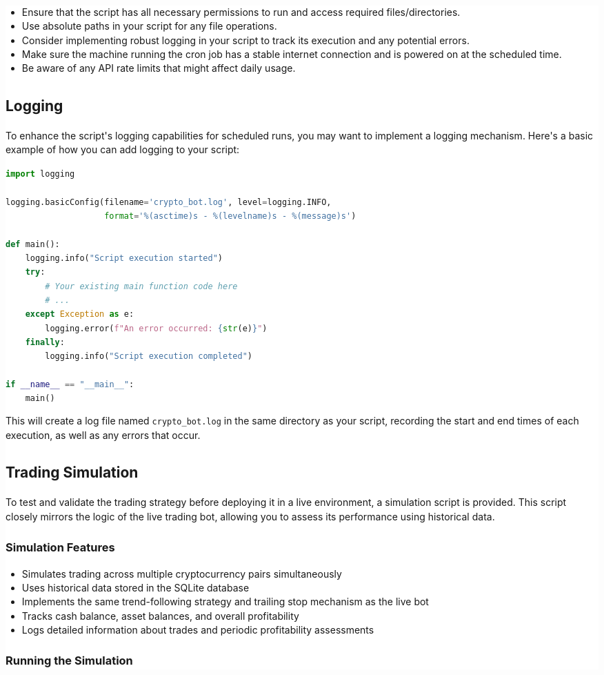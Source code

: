 - Ensure that the script has all necessary permissions to run and access required files/directories.
- Use absolute paths in your script for any file operations.
- Consider implementing robust logging in your script to track its execution and any potential errors.
- Make sure the machine running the cron job has a stable internet connection and is powered on at the scheduled time.
- Be aware of any API rate limits that might affect daily usage.

## Logging

To enhance the script's logging capabilities for scheduled runs, you may want to implement a logging mechanism. Here's a basic example of how you can add logging to your script:

```python
import logging

logging.basicConfig(filename='crypto_bot.log', level=logging.INFO,
                    format='%(asctime)s - %(levelname)s - %(message)s')

def main():
    logging.info("Script execution started")
    try:
        # Your existing main function code here
        # ...
    except Exception as e:
        logging.error(f"An error occurred: {str(e)}")
    finally:
        logging.info("Script execution completed")

if __name__ == "__main__":
    main()
```

This will create a log file named `crypto_bot.log` in the same directory as your script, recording the start and end times of each execution, as well as any errors that occur.

## Trading Simulation

To test and validate the trading strategy before deploying it in a live environment, a simulation script is provided. This script closely mirrors the logic of the live trading bot, allowing you to assess its performance using historical data.

### Simulation Features

- Simulates trading across multiple cryptocurrency pairs simultaneously
- Uses historical data stored in the SQLite database
- Implements the same trend-following strategy and trailing stop mechanism as the live bot
- Tracks cash balance, asset balances, and overall profitability
- Logs detailed information about trades and periodic profitability assessments

### Running the Simulation
